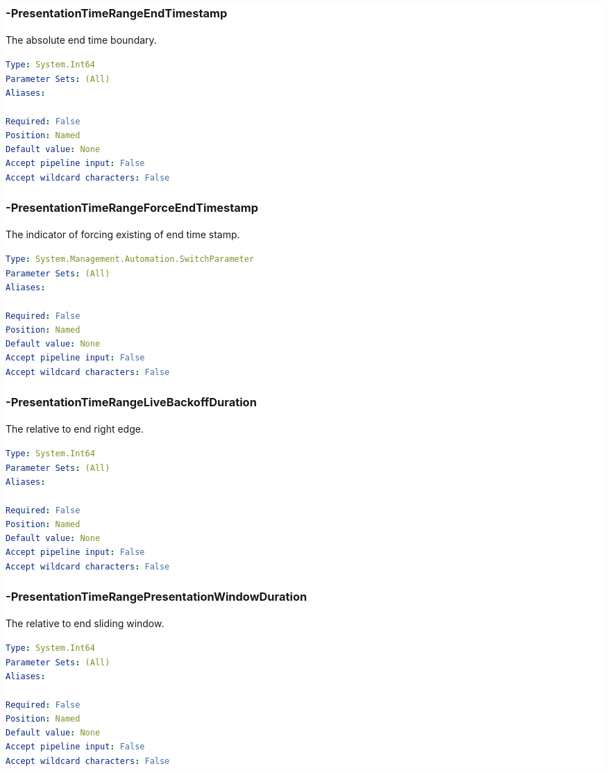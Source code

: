 ### -PresentationTimeRangeEndTimestamp
The absolute end time boundary.

```yaml
Type: System.Int64
Parameter Sets: (All)
Aliases:

Required: False
Position: Named
Default value: None
Accept pipeline input: False
Accept wildcard characters: False
```

### -PresentationTimeRangeForceEndTimestamp
The indicator of forcing existing of end time stamp.

```yaml
Type: System.Management.Automation.SwitchParameter
Parameter Sets: (All)
Aliases:

Required: False
Position: Named
Default value: None
Accept pipeline input: False
Accept wildcard characters: False
```

### -PresentationTimeRangeLiveBackoffDuration
The relative to end right edge.

```yaml
Type: System.Int64
Parameter Sets: (All)
Aliases:

Required: False
Position: Named
Default value: None
Accept pipeline input: False
Accept wildcard characters: False
```

### -PresentationTimeRangePresentationWindowDuration
The relative to end sliding window.

```yaml
Type: System.Int64
Parameter Sets: (All)
Aliases:

Required: False
Position: Named
Default value: None
Accept pipeline input: False
Accept wildcard characters: False
```
